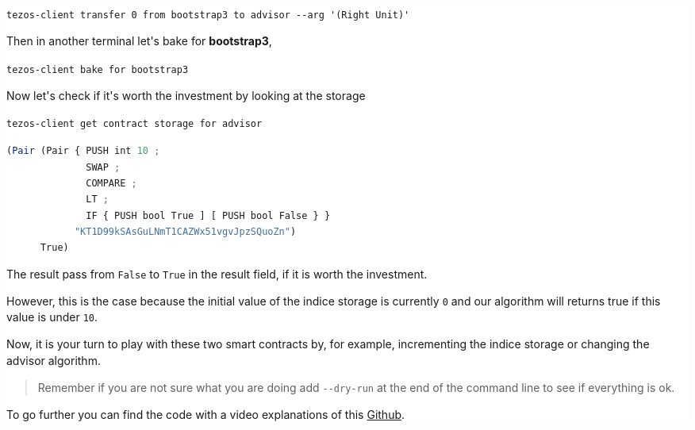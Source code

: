 ```shell
tezos-client transfer 0 from bootstrap3 to advisor --arg '(Right Unit)'
```

Then in another terminal let's bake for **bootstrap3**,

```shell
tezos-client bake for bootstrap3
```

Now let's check if it's worth the investment by looking at the storage

```shell
tezos-client get contract storage for advisor
```

```js
(Pair (Pair { PUSH int 10 ;
              SWAP ;
              COMPARE ;
              LT ;
              IF { PUSH bool True ] [ PUSH bool False } }
            "KT1D99kSAsGuLNmT1CAZWx51vgvJpzSQuoZn")
      True) 
```

The result pass from `False` to `True` in the result field, if it is worth the investment.

However, this is the case because the initial value of the indice storage is currently `0` 
and our algorithm will returns true if this value is under `10`.

Now, it is your turn to play with these two smart contracts by, for example, incrementing the indice storage or changing the advisor algorithm.

> Remember if you are not sure what you are doing add `--dry-run` at the end of the command line to see if everything is ok.

To go further you can find the code with a video explanations of this [Github](https://github.com/frankhillard/ligo_tutorial_fundadvisor).
